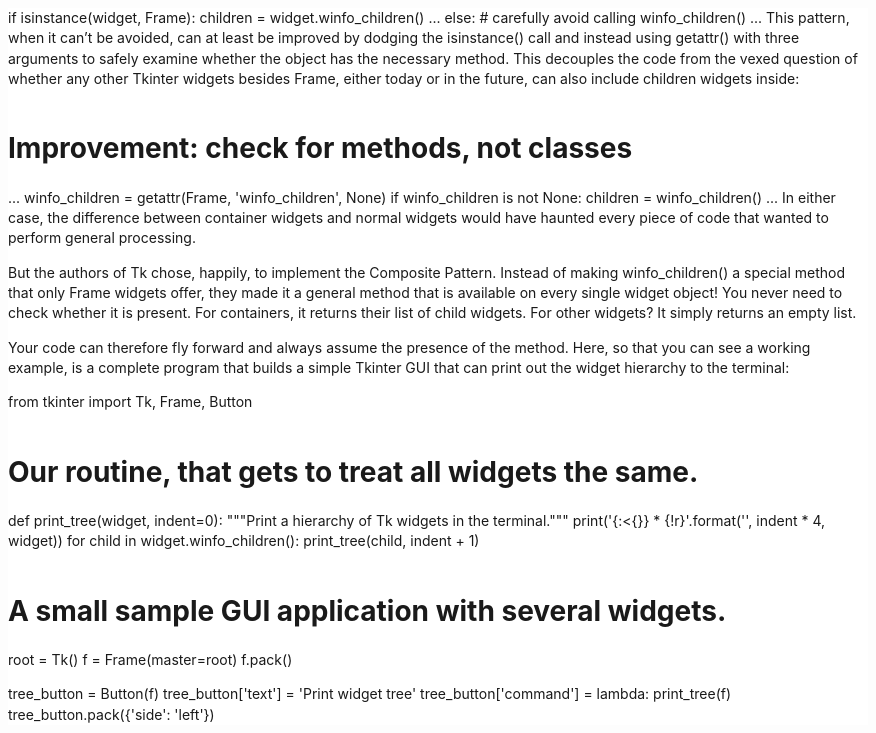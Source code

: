 if isinstance(widget, Frame):
    children = widget.winfo_children()
    ...
else:
    # carefully avoid calling winfo_children()
    ...
This pattern, when it can’t be avoided, can at least be improved by dodging the isinstance() call and instead using getattr() with three arguments to safely examine whether the object has the necessary method. This decouples the code from the vexed question of whether any other Tkinter widgets besides Frame, either today or in the future, can also include children widgets inside:

# Improvement: check for methods, not classes
...
winfo_children = getattr(Frame, 'winfo_children', None)
if winfo_children is not None:
    children = winfo_children()
    ...
In either case, the difference between container widgets and normal widgets would have haunted every piece of code that wanted to perform general processing.

But the authors of Tk chose, happily, to implement the Composite Pattern. Instead of making winfo_children() a special method that only Frame widgets offer, they made it a general method that is available on every single widget object! You never need to check whether it is present. For containers, it returns their list of child widgets. For other widgets? It simply returns an empty list.

Your code can therefore fly forward and always assume the presence of the method. Here, so that you can see a working example, is a complete program that builds a simple Tkinter GUI that can print out the widget hierarchy to the terminal:

from tkinter import Tk, Frame, Button

# Our routine, that gets to treat all widgets the same.

def print_tree(widget, indent=0):
    """Print a hierarchy of Tk widgets in the terminal."""
    print('{:<{}} * {!r}'.format('', indent * 4, widget))
    for child in widget.winfo_children():
        print_tree(child, indent + 1)

# A small sample GUI application with several widgets.

root = Tk()
f = Frame(master=root)
f.pack()

tree_button = Button(f)
tree_button['text'] = 'Print widget tree'
tree_button['command'] = lambda: print_tree(f)
tree_button.pack({'side': 'left'})

